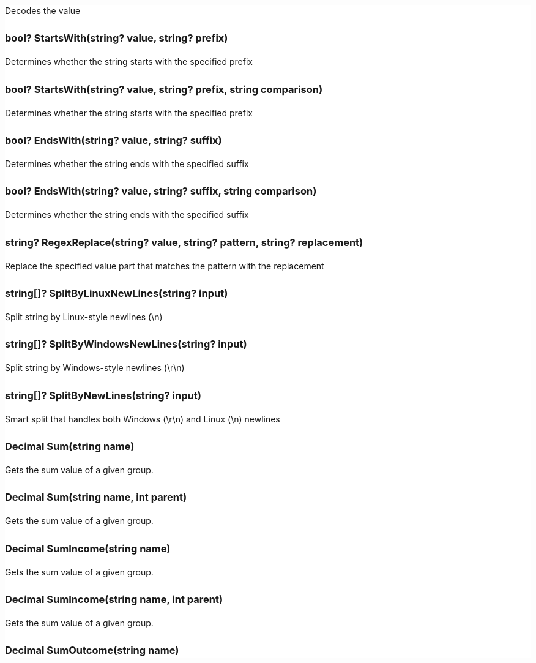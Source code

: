 Decodes the value

### bool? StartsWith(string? value, string? prefix)

Determines whether the string starts with the specified prefix

### bool? StartsWith(string? value, string? prefix, string comparison)

Determines whether the string starts with the specified prefix

### bool? EndsWith(string? value, string? suffix)

Determines whether the string ends with the specified suffix

### bool? EndsWith(string? value, string? suffix, string comparison)

Determines whether the string ends with the specified suffix

### string? RegexReplace(string? value, string? pattern, string? replacement)

Replace the specified value part that matches the pattern with the replacement

### string[]? SplitByLinuxNewLines(string? input)

Split string by Linux-style newlines (\n)

### string[]? SplitByWindowsNewLines(string? input)

Split string by Windows-style newlines (\r\n)

### string[]? SplitByNewLines(string? input)

Smart split that handles both Windows (\r\n) and Linux (\n) newlines

### Decimal Sum(string name)

Gets the sum value of a given group.

### Decimal Sum(string name, int parent)

Gets the sum value of a given group.

### Decimal SumIncome(string name)

Gets the sum value of a given group.

### Decimal SumIncome(string name, int parent)

Gets the sum value of a given group.

### Decimal SumOutcome(string name)
